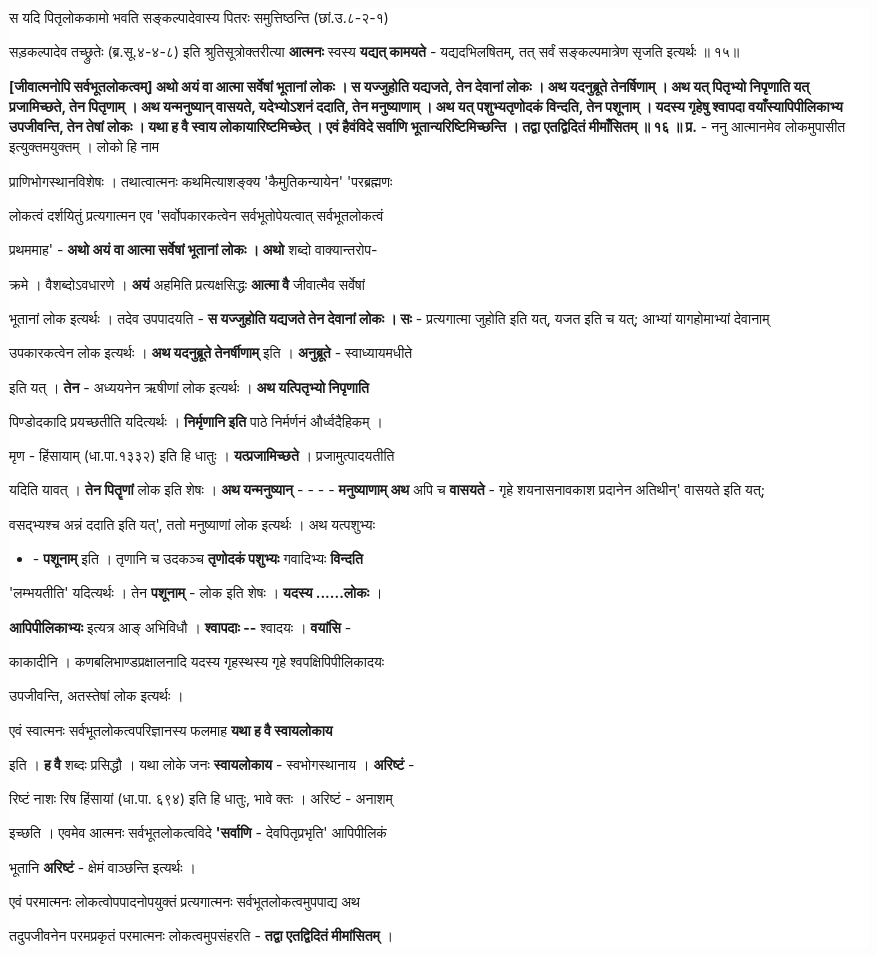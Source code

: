 स यदि पितृलोककामो भवति सङ्कल्पादेवास्य पितरः समुत्तिष्ठन्ति (छां.उ.८-२-१)

सड़कल्पादेव तच्छ्रुतेः (ब्र.सू.४-४-८) इति श्रुतिसूत्रोक्तरीत्या **आत्मनः**     स्वस्य **यद्यत् कामयते**     - यद्यदभिलषितम्, तत् सर्वं सङ्कल्पमात्रेण सृजति इत्यर्थः ॥ १५॥

**\[जीवात्मनोपि सर्वभूतलोकत्वम्\]  अथो अयं वा आत्मा सर्वेषां भूतानां लोकः । स यज्जुहोति यद्यजते, तेन देवानां लोकः । अथ यदनुब्रूते तेनर्षिणाम् । अथ यत् पितृभ्यो निपृणाति यत् प्रजामिच्छते, तेन पितृणाम् । अथ यन्मनुष्यान् वासयते, यदेभ्योऽशनं ददाति, तेन मनुष्याणाम् । अथ यत् पशुभ्यतृणोदकं विन्दति, तेन पशूनाम् । यदस्य गृहेषु श्वापदा वयाँस्यापिपीलिकाभ्य उपजीवन्ति, तेन तेषां लोकः । यथा ह वै स्वाय लोकायारिष्टमिच्छेत् । एवं हैवंविदे सर्वाणि भूतान्यरिष्टिमिच्छन्ति । तद्वा एतद्विदितं मीमाँसितम् ॥ १६ ॥ प्र.**     - ननु आत्मानमेव लोकमुपासीत इत्युक्तमयुक्तम् । लोको हि नाम

प्राणिभोगस्थानविशेषः । तथात्वात्मनः कथमित्याशङ्क्य 'कैमुतिकन्यायेन' 'परब्रह्मणः

लोकत्वं दर्शयितुं प्रत्यगात्मन एव 'सर्वोपकारकत्वेन सर्वभूतोपेयत्वात् सर्वभूतलोकत्वं

प्रथममाह' - **अथो अयं वा आत्मा सर्वेषां भूतानां लोकः । अथो**     शब्दो वाक्यान्तरोप-

क्रमे । वैशब्दोऽवधारणे । **अयं**     अहमिति प्रत्यक्षसिद्धः **आत्मा वै**     जीवात्मैव सर्वेषां

भूतानां लोक इत्यर्थः । तदेव उपपादयति - **स यज्जुहोति यद्यजते तेन देवानां लोकः । सः**     - प्रत्यगात्मा जुहोति इति यत्, यजत इति च यत्; आभ्यां यागहोमाभ्यां देवानाम्

उपकारकत्वेन लोक इत्यर्थः । **अथ यदनुब्रूते तेनर्षीणाम्**     इति । **अनुब्रूते**     - स्वाध्यायमधीते

इति यत् । **तेन**     - अध्ययनेन ऋषीणां लोक इत्यर्थः । **अथ यत्पितृभ्यो निपृणाति**    

पिण्डोदकादि प्रयच्छतीति यदित्यर्थः । **निर्मृणानि इति**     पाठे निर्मर्णनं और्ध्वदैहिकम् ।

मृण - हिंसायाम् (धा.पा.१३३२) इति हि धातुः । **यत्प्रजामिच्छते**     । प्रजामुत्पादयतीति

यदिति यावत् । **तेन पितॄणां**     लोक इति शेषः । **अथ यन्मनुष्यान्**     - - - - **मनुष्याणाम् अथ**     अपि च **वासयते**     - गृहे शयनासनावकाश प्रदानेन अतिथीन्' वासयते इति यत्;

वसद्भ्यश्च अन्नं ददाति इति यत्', ततो मनुष्याणां लोक इत्यर्थः । अथ यत्पशुभ्यः

- \- **पशूनाम्**     इति । तृणानि च उदकञ्च **तृणोदकं पशुभ्यः**     गवादिभ्यः
  **विन्दति**    

'लम्भयतीति' यदित्यर्थः । तेन **पशूनाम्**     - लोक इति शेषः । **यदस्य ......लोकः**     ।

**आपिपीलिकाभ्यः**     इत्यत्र आङ् अभिविधौ । **श्वापदाः --**    श्वादयः । **वयांसि**     -

काकादीनि । कणबलिभाण्डप्रक्षालनादि यदस्य गृहस्थस्य गृहे श्वपक्षिपिपीलिकादयः

उपजीवन्ति, अतस्तेषां लोक इत्यर्थः ।

एवं स्वात्मनः सर्वभूतलोकत्वपरिज्ञानस्य फलमाह **यथा ह वै स्वायलोकाय**    

इति । **ह वै**     शब्दः प्रसिद्धौ । यथा लोके जनः **स्वायलोकाय**     - स्वभोगस्थानाय । **अरिष्टं**     -

रिष्टं नाशः रिष हिंसायां (धा.पा. ६९४) इति हि धातुः, भावे क्तः । अरिष्टं - अनाशम्

इच्छति । एवमेव आत्मनः सर्वभूतलोकत्वविदे **'सर्वाणि**     - देवपितृप्रभृति' आपिपीलिकं

भूतानि **अरिष्टं**     - क्षेमं वाञ्छन्ति इत्यर्थः ।

एवं परमात्मनः लोकत्वोपपादनोपयुक्तं प्रत्यगात्मनः सर्वभूतलोकत्वमुपपाद्य अथ

तदुपजीवनेन परमप्रकृतं परमात्मनः लोकत्वमुपसंहरति - **तद्वा एतद्विदितं मीमांसितम्**     ।
